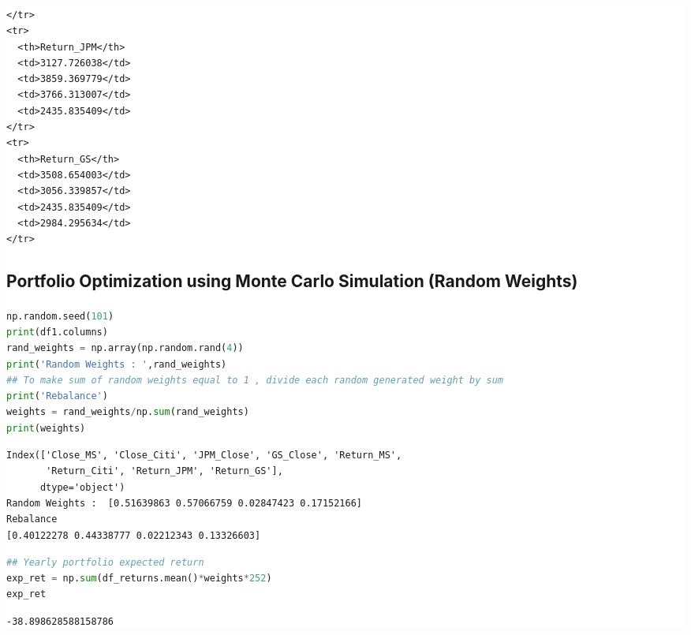     </tr>
    <tr>
      <th>Return_JPM</th>
      <td>3127.726038</td>
      <td>3859.369779</td>
      <td>3766.313007</td>
      <td>2435.835409</td>
    </tr>
    <tr>
      <th>Return_GS</th>
      <td>3508.654003</td>
      <td>3056.339857</td>
      <td>2435.835409</td>
      <td>2984.295634</td>
    </tr>
  </tbody>
</table>
</div>



## Portfolio Optimization using Monte Carlo Simulation (Random Weights)


```python
np.random.seed(101)
print(df1.columns)
rand_weights = np.array(np.random.rand(4))
print('Random Weights : ',rand_weights)
## To make sum of random weights equal to 1 , divide each random generated weight by sum
print('Rebalance')
weights = rand_weights/np.sum(rand_weights)
print(weights)
```

    Index(['Close_MS', 'Close_Citi', 'JPM_Close', 'GS_Close', 'Return_MS',
           'Return_Citi', 'Return_JPM', 'Return_GS'],
          dtype='object')
    Random Weights :  [0.51639863 0.57066759 0.02847423 0.17152166]
    Rebalance
    [0.40122278 0.44338777 0.02212343 0.13326603]
    


```python
## Yearly portfolio expected return
exp_ret = np.sum(df_returns.mean()*weights*252)
exp_ret
```




    -38.898628588158786


